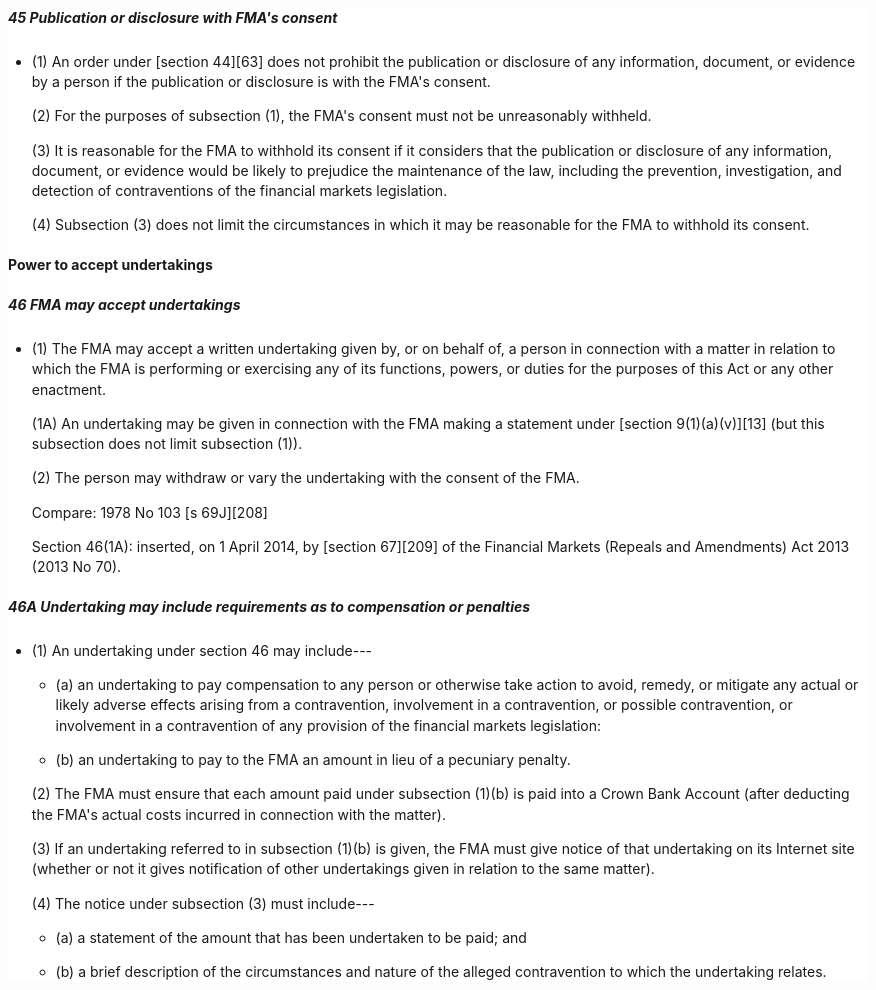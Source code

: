 ##### 45 Publication or disclosure with FMA's consent
    
*   (1) An order under [section 44][63] does not prohibit the publication or disclosure of any information, document, or evidence by a person if the publication or disclosure is with the FMA's consent.
    
    (2) For the purposes of subsection (1), the FMA's consent must not be unreasonably withheld.
    
    (3) It is reasonable for the FMA to withhold its consent if it considers that the publication or disclosure of any information, document, or evidence would be likely to prejudice the maintenance of the law, including the prevention, investigation, and detection of contraventions of the financial markets legislation.
    
    (4) Subsection (3) does not limit the circumstances in which it may be reasonable for the FMA to withhold its consent.

#### Power to accept undertakings

##### 46 FMA may accept undertakings
    
*   (1) The FMA may accept a written undertaking given by, or on behalf of, a person in connection with a matter in relation to which the FMA is performing or exercising any of its functions, powers, or duties for the purposes of this Act or any other enactment.
    
    (1A) An undertaking may be given in connection with the FMA making a statement under [section 9(1)(a)(v)][13] (but this subsection does not limit subsection (1)).
    
    (2) The person may withdraw or vary the undertaking with the consent of the FMA.
    
    Compare: 1978 No 103 [s 69J][208]
    
    Section 46(1A): inserted, on 1 April 2014, by [section 67][209] of the Financial Markets (Repeals and Amendments) Act 2013 (2013 No 70).

##### 46A Undertaking may include requirements as to compensation or penalties
    
*   (1) An undertaking under section 46 may include---
        
    *   (a) an undertaking to pay compensation to any person or otherwise take action to avoid, remedy, or mitigate any actual or likely adverse effects arising from a contravention, involvement in a contravention, or possible contravention, or involvement in a contravention of any provision of the financial markets legislation:
    
    *   (b) an undertaking to pay to the FMA an amount in lieu of a pecuniary penalty.
    
    (2) The FMA must ensure that each amount paid under subsection (1)(b) is paid into a Crown Bank Account (after deducting the FMA's actual costs incurred in connection with the matter).
    
    (3) If an undertaking referred to in subsection (1)(b) is given, the FMA must give notice of that undertaking on its Internet site (whether or not it gives notification of other undertakings given in relation to the same matter).
    
    (4) The notice under subsection (3) must include---
        
    *   (a) a statement of the amount that has been undertaken to be paid; and
    
    *   (b) a brief description of the circumstances and nature of the alleged contravention to which the undertaking relates.
    